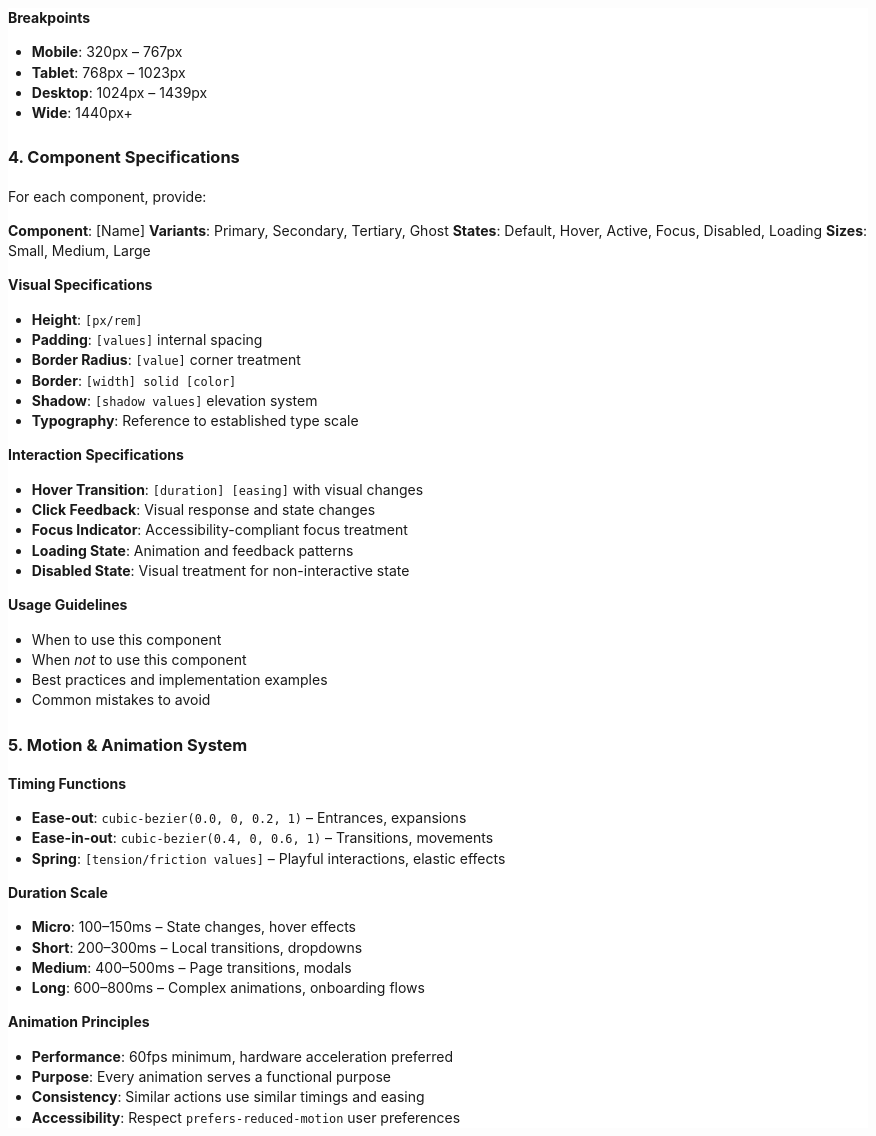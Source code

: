 **Breakpoints**
- **Mobile**: 320px – 767px
- **Tablet**: 768px – 1023px
- **Desktop**: 1024px – 1439px
- **Wide**: 1440px+

### 4. Component Specifications

For each component, provide:

**Component**: [Name]
**Variants**: Primary, Secondary, Tertiary, Ghost
**States**: Default, Hover, Active, Focus, Disabled, Loading
**Sizes**: Small, Medium, Large

**Visual Specifications**
- **Height**: `[px/rem]`
- **Padding**: `[values]` internal spacing
- **Border Radius**: `[value]` corner treatment
- **Border**: `[width] solid [color]`
- **Shadow**: `[shadow values]` elevation system
- **Typography**: Reference to established type scale

**Interaction Specifications**
- **Hover Transition**: `[duration] [easing]` with visual changes
- **Click Feedback**: Visual response and state changes  
- **Focus Indicator**: Accessibility-compliant focus treatment
- **Loading State**: Animation and feedback patterns
- **Disabled State**: Visual treatment for non-interactive state

**Usage Guidelines**
- When to use this component
- When *not* to use this component
- Best practices and implementation examples
- Common mistakes to avoid

### 5. Motion & Animation System

**Timing Functions**
- **Ease-out**: `cubic-bezier(0.0, 0, 0.2, 1)` – Entrances, expansions
- **Ease-in-out**: `cubic-bezier(0.4, 0, 0.6, 1)` – Transitions, movements
- **Spring**: `[tension/friction values]` – Playful interactions, elastic effects

**Duration Scale**
- **Micro**: 100–150ms – State changes, hover effects
- **Short**: 200–300ms – Local transitions, dropdowns
- **Medium**: 400–500ms – Page transitions, modals
- **Long**: 600–800ms – Complex animations, onboarding flows

**Animation Principles**
- **Performance**: 60fps minimum, hardware acceleration preferred
- **Purpose**: Every animation serves a functional purpose
- **Consistency**: Similar actions use similar timings and easing
- **Accessibility**: Respect `prefers-reduced-motion` user preferences
